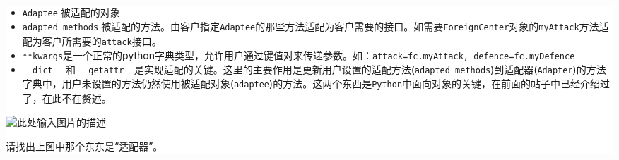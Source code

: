 - `Adaptee` 被适配的对象
- `adapted_methods` 被适配的方法。由客户指定`Adaptee`的那些方法适配为客户需要的接口。如需要`ForeignCenter`对象的`myAttack`方法适配为客户所需要的`attack`接口。
- `**kwargs`是一个正常的python字典类型，允许用户通过键值对来传递参数。如：`attack=fc.myAttack, defence=fc.myDefence`
- `__dict__` 和 `__getattr__`是实现适配的关键。这里的主要作用是更新用户设置的适配方法(`adapted_methods`)到适配器(`Adapter`)的方法字典中，用户未设置的方法仍然使用被适配对象(`adaptee`)的方法。这两个东西是`Python`中面向对象的关键，在前面的帖子中已经介绍过了，在此不在赘述。

![此处输入图片的描述][2]

请找出上图中那个东东是“适配器”。


  [1]: http://images.cnblogs.com/cnblogs_com/wuyuegb2312/468244/o_ch13.%E9%80%82%E9%85%8D%E5%99%A8%E6%A8%A1%E5%BC%8F.png
  [2]: http://image.suning.cn/uimg/sop/commodity/201406191019167208_x.jpg